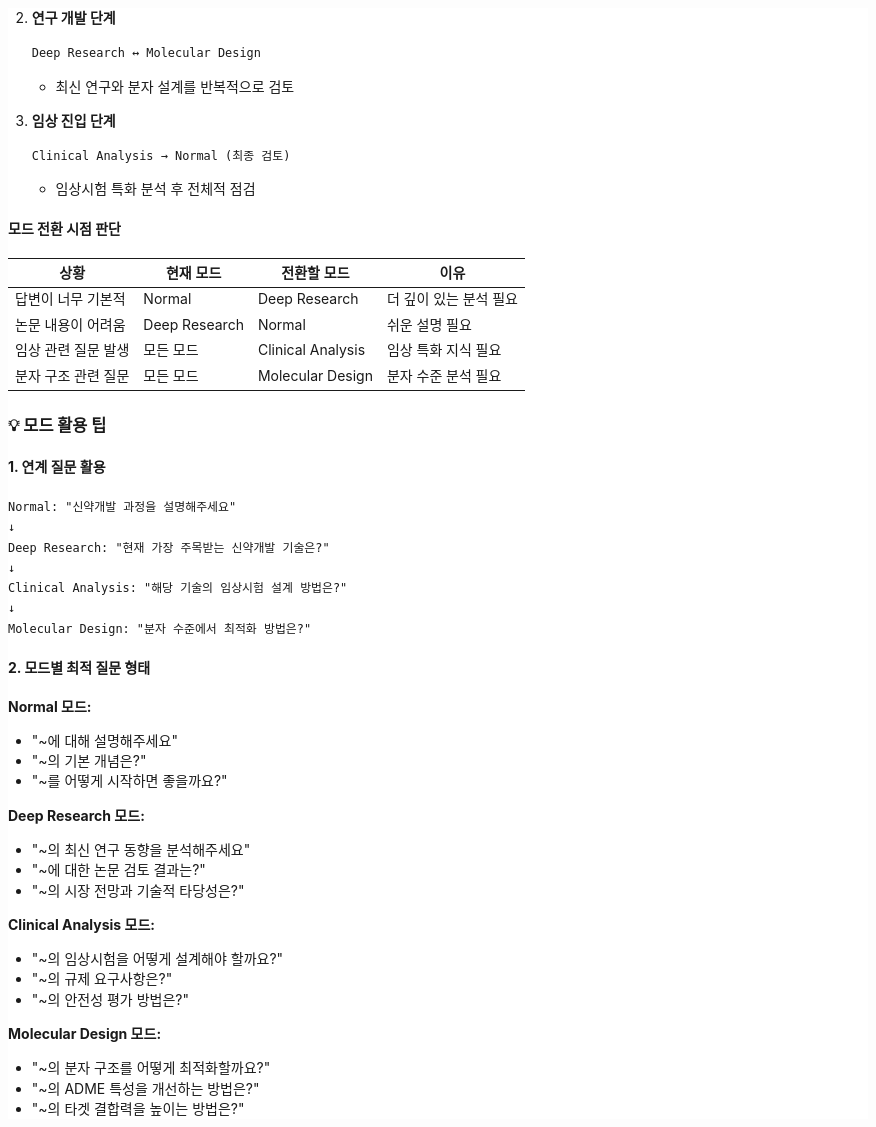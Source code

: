 2. **연구 개발 단계**
   ```
   Deep Research ↔ Molecular Design
   ```
   - 최신 연구와 분자 설계를 반복적으로 검토

3. **임상 진입 단계**
   ```
   Clinical Analysis → Normal (최종 검토)
   ```
   - 임상시험 특화 분석 후 전체적 점검

#### 모드 전환 시점 판단

| 상황 | 현재 모드 | 전환할 모드 | 이유 |
|------|----------|-------------|------|
| 답변이 너무 기본적 | Normal | Deep Research | 더 깊이 있는 분석 필요 |
| 논문 내용이 어려움 | Deep Research | Normal | 쉬운 설명 필요 |
| 임상 관련 질문 발생 | 모든 모드 | Clinical Analysis | 임상 특화 지식 필요 |
| 분자 구조 관련 질문 | 모든 모드 | Molecular Design | 분자 수준 분석 필요 |

### 💡 모드 활용 팁

#### 1. 연계 질문 활용
```
Normal: "신약개발 과정을 설명해주세요"
↓
Deep Research: "현재 가장 주목받는 신약개발 기술은?"
↓  
Clinical Analysis: "해당 기술의 임상시험 설계 방법은?"
↓
Molecular Design: "분자 수준에서 최적화 방법은?"
```

#### 2. 모드별 최적 질문 형태

**Normal 모드:**
- "~에 대해 설명해주세요"
- "~의 기본 개념은?"
- "~를 어떻게 시작하면 좋을까요?"

**Deep Research 모드:**
- "~의 최신 연구 동향을 분석해주세요"
- "~에 대한 논문 검토 결과는?"
- "~의 시장 전망과 기술적 타당성은?"

**Clinical Analysis 모드:**
- "~의 임상시험을 어떻게 설계해야 할까요?"
- "~의 규제 요구사항은?"
- "~의 안전성 평가 방법은?"

**Molecular Design 모드:**
- "~의 분자 구조를 어떻게 최적화할까요?"
- "~의 ADME 특성을 개선하는 방법은?"
- "~의 타겟 결합력을 높이는 방법은?"
